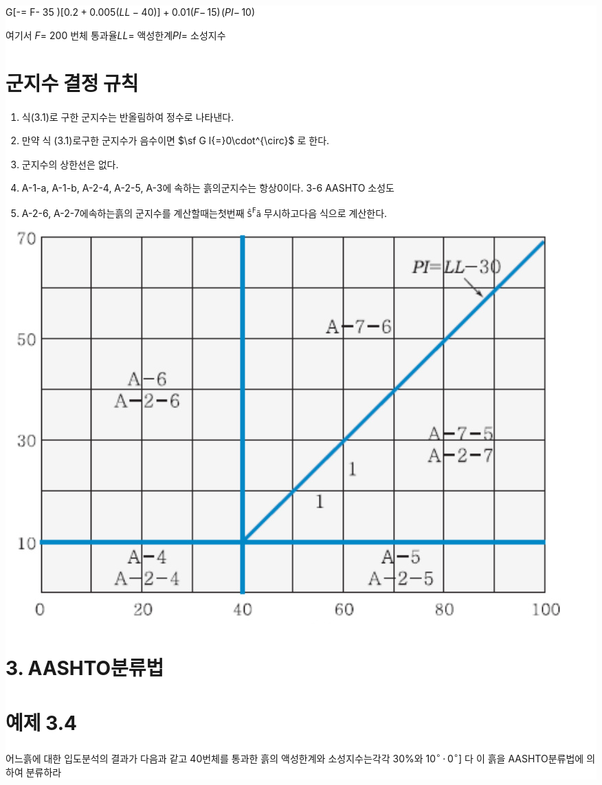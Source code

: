 G[-= F- 35 $)[0.2+0.005\left(L L-40\right)]+0.01\left(F{-}\,15\right)\!\left(P I{-}\,10\right)$  

여기서 $F{=}~200$ 번체 통과율$L L=$ 액성한계$P I{=}$ 소성지수  

# 군지수 결정 규칙  

1. 식(3.1)로 구한 군지수는 반올림하여 정수로 나타낸다.  

2. 만약 식 (3.1)로구한 군지수가 음수이면 $\sf G l{=}0\cdot^{\circ}$ 로 한다.  
3. 군지수의 상한선은 없다.  
4. A-1-a, A-1-b, A-2-4, A-2-5, A-3에 속하는 흙의군지수는 항상0이다. 3-6 AASHTO 소성도  
5. A-2-6, A-2-7에속하는흙의 군지수를 계산할때는첫번째 $\mathtt{\hat{S}}^{\mathtt{F}}\mathtt{\tilde{a}}$ 무시하고다음 식으로 계산한다.  

![](images/d7e8f89f482a21c04978a519c4e9214eb5a4d85c903ed02e248d101d94766a28.jpg)  

# 3. AASHTO분류법  

# 예제 3.4  

어느흙에 대한 입도분석의 결과가 다음과 같고 40번체를 통과한 흙의 액성한계와 소성지수는각각 30%와 $10^{\circ}\!\!\cdot\!\!0^{\circ}]$ 다 이 흙을 AASHTO분류법에 의하여 분류하라  

